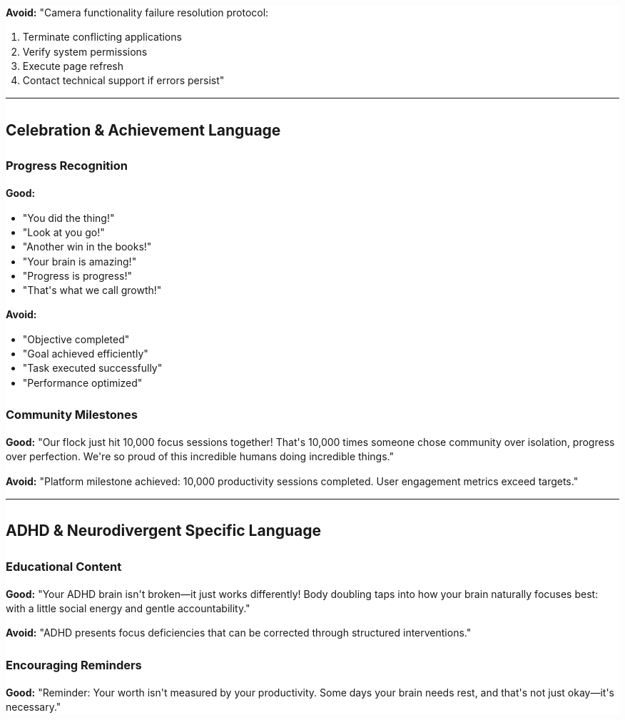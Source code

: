 **Avoid:**
"Camera functionality failure resolution protocol:
1. Terminate conflicting applications
2. Verify system permissions
3. Execute page refresh
4. Contact technical support if errors persist"

---

## Celebration & Achievement Language

### Progress Recognition
**Good:**
- "You did the thing!"
- "Look at you go!"
- "Another win in the books!"
- "Your brain is amazing!"
- "Progress is progress!"
- "That's what we call growth!"

**Avoid:**
- "Objective completed"
- "Goal achieved efficiently"
- "Task executed successfully"
- "Performance optimized"

### Community Milestones
**Good:**
"Our flock just hit 10,000 focus sessions together! That's 10,000 times someone chose community over isolation, progress over perfection. We're so proud of this incredible humans doing incredible things."

**Avoid:**
"Platform milestone achieved: 10,000 productivity sessions completed. User engagement metrics exceed targets."

---

## ADHD & Neurodivergent Specific Language

### Educational Content
**Good:**
"Your ADHD brain isn't broken—it just works differently! Body doubling taps into how your brain naturally focuses best: with a little social energy and gentle accountability."

**Avoid:**
"ADHD presents focus deficiencies that can be corrected through structured interventions."

### Encouraging Reminders
**Good:**
"Reminder: Your worth isn't measured by your productivity. Some days your brain needs rest, and that's not just okay—it's necessary."
